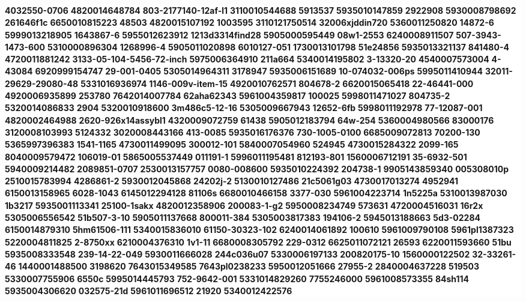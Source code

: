 **4032550-0706**    **4820014648784**    **803-2177140-12af-l1**    **3110010544688**    **5913537**    **5935010147859**
**2922908**    **5930008798692**    **261646f1c**    **6650010815223**    **48503**    **4820015107192**
**1003595**    **3110121750514**    **32006xjddin720**    **5360011250820**    **14872-6**    **5999013218905**
**1643867-6**    **5955012623912**    **1213d3314find28**    **5905000595449**    **08w1-2553**    **6240008911507**
**507-3943-1473-600**    **5310000896304**    **1268996-4**    **5905011020898**    **6010127-051**    **1730013101798**
**51e24856**    **5935013321137**    **841480-4**    **4720011881242**    **3133-05-104-5456-72-inch**    **5975006364910**
**211a664**    **5340014195802**    **3-13320-20**    **4540007573004**    **4-43084**    **6920999154747**
**29-001-0405**    **5305014964311**    **3178947**    **5935006151689**    **10-074032-006ps**    **5995011410944**
**32011-29629-29080-48**    **5331016936974**    **1146-009v-item-15**    **4920010762571**    **804678-2**    **6620015065418**
**22-46441-000**    **4920006935899**    **253780**    **7642014007784**    **62aha62343**    **5961004359817**
**100025**    **5998011471027**    **804735-2**    **5320014086833**    **2904**    **5320010918600**
**3m486c5-12-16**    **5305009667943**    **12652-6fb**    **5998011192978**    **77-12087-001**    **4820002464988**
**2620-926x14assybl1**    **4320009072759**    **61438**    **5905012183794**    **64w-254**    **5360004980566**
**83000176**    **3120008103993**    **5124332**    **3020008443166**    **413-0085**    **5935016176376**
**730-1005-0100**    **6685009072813**    **70200-130**    **5365997396383**    **1541-1165**    **4730011499095**
**300012-101**    **5840007054960**    **524945**    **4730015284322**    **2099-165**    **8040009579472**
**106019-01**    **5865005537449**    **011191-1**    **5996011195481**    **812193-801**    **1560006712191**
**35-6932-501**    **5940009214482**    **2089851-0707**    **2530013157757**    **0080-008600**    **5935010224392**
**204738-1**    **9905143859340**    **005308010p**    **2510015783994**    **4286861-2**    **5930012045868**
**24202j-2**    **5130010127486**    **21c5061g03**    **4730017013274**    **4952941**    **6150013158965**
**6028-1043**    **6145012294128**    **81106s**    **6680010466158**    **3377-030**    **5961004223714**
**1n5225a**    **5310013987030**    **1b3217**    **5935001113341**    **25100-1sakx**    **4820012358906**
**200083-1-g2**    **5950008234749**    **573631**    **4720004516031**    **16r2x**    **5305006556542**
**51b507-3-10**    **5905011137668**    **800011-384**    **5305003817383**    **194106-2**    **5945013188663**
**5d3-02284**    **6150014879310**    **5hm61506-111**    **5340015836010**    **61150-30323-102**    **6240014061892**
**100610**    **5961009790108**    **5961pl1387323**    **5220004811825**    **2-8750xx**    **6210004376310**
**1v1-11**    **6680008305792**    **229-0312**    **6625011072121**    **26593**    **6220011593660**
**51bu**    **5935008333548**    **239-14-22-049**    **5930011666028**    **244c036u07**    **5330006197133**
**200820175-10**    **1560000122502**    **32-33261-46**    **1440001488500**    **3198620**    **7643015349585**
**7643pl0238233**    **5950012051666**    **27955-2**    **2840004637228**    **519503**    **5330007755906**
**6550c**    **5995014445793**    **752-9642-001**    **5331014829260**    **7755246000**    **5961008573355**
**84sh114**    **5935004306620**    **032575-21d**    **5961011696512**    **21920**    **5340012422576**